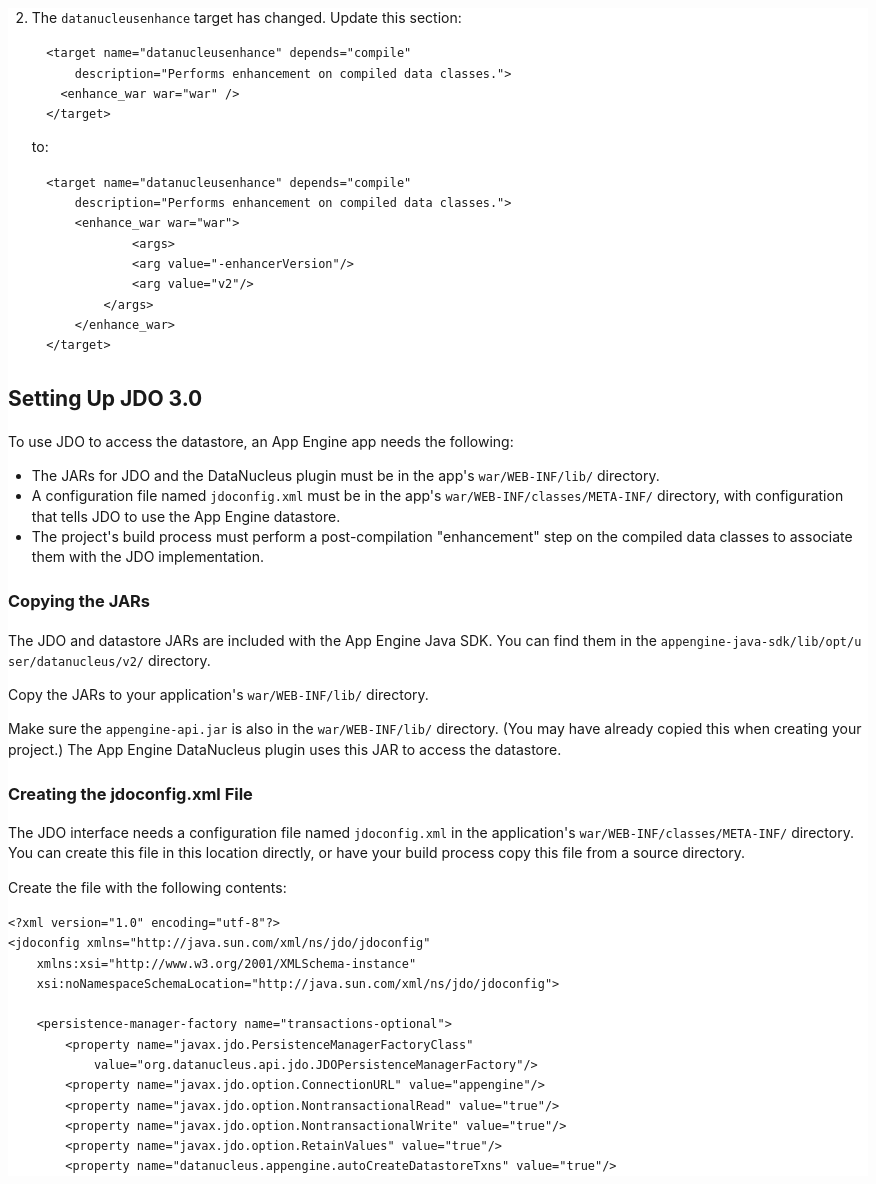 
2.  The `datanucleusenhance` target has changed. Update this section:  

    ```
      <target name="datanucleusenhance" depends="compile"
          description="Performs enhancement on compiled data classes.">
        <enhance_war war="war" />
      </target>
    ```

      
    to:  

    ```
      <target name="datanucleusenhance" depends="compile"
          description="Performs enhancement on compiled data classes.">
          <enhance_war war="war">
                  <args>
                  <arg value="-enhancerVersion"/>
                  <arg value="v2"/>
              </args>
          </enhance_war>
      </target>
    ```

## Setting Up JDO 3.0

To use JDO to access the datastore, an App Engine app needs the following:

-   The JARs for JDO and the DataNucleus plugin must be in the app's `war/WEB-INF/lib/` directory.
-   A configuration file named `jdoconfig.xml` must be in the app's `war/WEB-INF/classes/META-INF/` directory, with configuration that tells JDO to use the App Engine datastore.
-   The project's build process must perform a post-compilation "enhancement" step on the compiled data classes to associate them with the JDO implementation.

### Copying the JARs

The JDO and datastore JARs are included with the App Engine Java SDK. You can find them in the `appengine-java-sdk/lib/opt/user/datanucleus/v2/` directory.

Copy the JARs to your application's `war/WEB-INF/lib/` directory.

Make sure the `appengine-api.jar` is also in the `war/WEB-INF/lib/` directory. (You may have already copied this when creating your project.) The App Engine DataNucleus plugin uses this JAR to access the datastore.

### Creating the jdoconfig.xml File

The JDO interface needs a configuration file named `jdoconfig.xml` in the application's `war/WEB-INF/classes/META-INF/` directory. You can create this file in this location directly, or have your build process copy this file from a source directory.

Create the file with the following contents:

```
<?xml version="1.0" encoding="utf-8"?>
<jdoconfig xmlns="http://java.sun.com/xml/ns/jdo/jdoconfig"
    xmlns:xsi="http://www.w3.org/2001/XMLSchema-instance"
    xsi:noNamespaceSchemaLocation="http://java.sun.com/xml/ns/jdo/jdoconfig">

    <persistence-manager-factory name="transactions-optional">
        <property name="javax.jdo.PersistenceManagerFactoryClass"
            value="org.datanucleus.api.jdo.JDOPersistenceManagerFactory"/>
        <property name="javax.jdo.option.ConnectionURL" value="appengine"/>
        <property name="javax.jdo.option.NontransactionalRead" value="true"/>
        <property name="javax.jdo.option.NontransactionalWrite" value="true"/>
        <property name="javax.jdo.option.RetainValues" value="true"/>
        <property name="datanucleus.appengine.autoCreateDatastoreTxns" value="true"/>
```